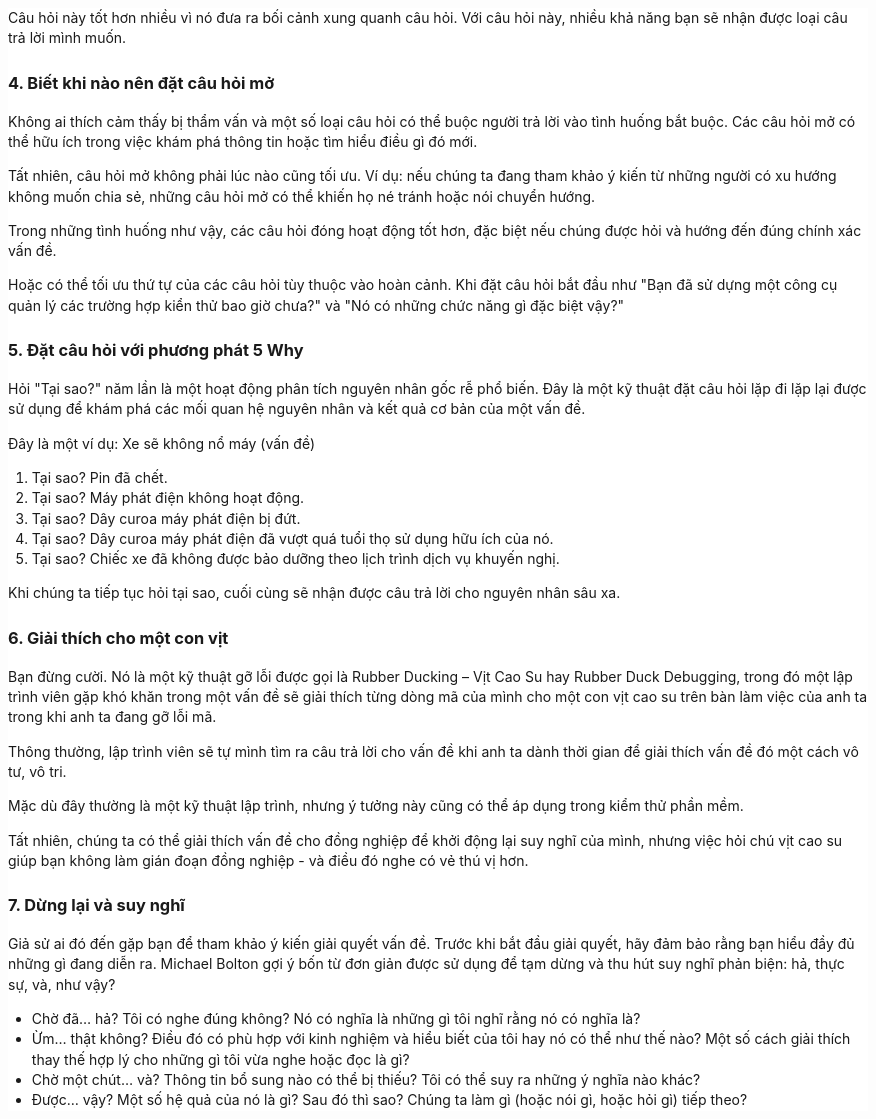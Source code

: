 Câu hỏi này tốt hơn nhiều vì nó đưa ra bối cảnh xung quanh câu hỏi. Với câu hỏi này, nhiều khả năng bạn sẽ nhận được loại câu trả lời mình muốn.

### 4. Biết khi nào nên đặt câu hỏi mở

Không ai thích cảm thấy bị thẩm vấn và một số loại câu hỏi có thể buộc người trả lời vào tình huống bắt buộc. Các câu hỏi mở có thể hữu ích trong việc khám phá thông tin hoặc tìm hiểu điều gì đó mới.

Tất nhiên, câu hỏi mở không phải lúc nào cũng tối ưu. Ví dụ: nếu chúng ta đang tham khảo ý kiến từ những người có xu hướng không muốn chia sẻ, những câu hỏi mở có thể khiến họ né tránh hoặc nói chuyển hướng.

Trong những tình huống như vậy, các câu hỏi đóng hoạt động tốt hơn, đặc biệt nếu chúng được hỏi và hướng đến đúng chính xác vấn đề.

Hoặc có thể tối ưu thứ tự của các câu hỏi tùy thuộc vào hoàn cảnh. Khi đặt câu hỏi bắt đầu như "Bạn đã sử dựng một công cụ quản lý các trường hợp kiển thử bao giờ chưa?" và "Nó có những chức năng gì đặc biệt vậy?"

### 5. Đặt câu hỏi với phương phát 5 Why
Hỏi "Tại sao?" năm lần là một hoạt động phân tích nguyên nhân gốc rễ phổ biến. Đây là một kỹ thuật đặt câu hỏi lặp đi lặp lại được sử dụng để khám phá các mối quan hệ nguyên nhân và kết quả cơ bản của một vấn đề.

Đây là một ví dụ: Xe sẽ không nổ máy (vấn đề)
1. Tại sao? Pin đã chết. 
2. Tại sao? Máy phát điện không hoạt động.
3. Tại sao? Dây curoa máy phát điện bị đứt. 
4. Tại sao? Dây curoa máy phát điện đã vượt quá tuổi thọ sử dụng hữu ích của nó. 
5. Tại sao? Chiếc xe đã không được bảo dưỡng theo lịch trình dịch vụ khuyến nghị.

Khi chúng ta tiếp tục hỏi tại sao, cuối cùng sẽ nhận được câu trả lời cho nguyên nhân sâu xa.

### 6. Giải thích cho một con vịt

Bạn đừng cười. Nó là một kỹ thuật gỡ lỗi được gọi là Rubber Ducking – Vịt Cao Su hay Rubber Duck Debugging, trong đó một lập trình viên gặp khó khăn trong một vấn đề sẽ giải thích từng dòng mã của mình cho một con vịt cao su trên bàn làm việc của anh ta trong khi anh ta đang gỡ lỗi mã.

Thông thường, lập trình viên sẽ tự mình tìm ra câu trả lời cho vấn đề khi anh ta dành thời gian để giải thích vấn đề đó một cách vô tư, vô tri.

Mặc dù đây thường là một kỹ thuật lập trình, nhưng ý tưởng này cũng có thể áp dụng trong kiểm thử phần mềm.

Tất nhiên, chúng ta có thể giải thích vấn đề cho đồng nghiệp để khởi động lại suy nghĩ của mình, nhưng việc hỏi chú vịt cao su giúp bạn không làm gián đoạn đồng nghiệp - và điều đó nghe có vẻ thú vị hơn.

### 7. Dừng lại và suy nghĩ

Giả sử ai đó đến gặp bạn để tham khảo ý kiến giải quyết vấn đề. Trước khi bắt đầu giải quyết, hãy đảm bảo rằng bạn hiểu đầy đủ những gì đang diễn ra. Michael Bolton gợi ý bốn từ đơn giản được  sử dụng để tạm dừng và thu hút suy nghĩ phản biện: hả, thực sự, và, như vậy?
* Chờ đã… hả? Tôi có nghe đúng không? Nó có nghĩa là những gì tôi nghĩ rằng nó có nghĩa là?
* Ừm… thật không? Điều đó có phù hợp với kinh nghiệm và hiểu biết của tôi hay nó có thể như thế nào? Một số cách giải thích thay thế hợp lý cho những gì tôi vừa nghe hoặc đọc là gì? 
* Chờ một chút… và? Thông tin bổ sung nào có thể bị thiếu? Tôi có thể suy ra những ý nghĩa nào khác?
* Được… vậy? Một số hệ quả của nó là gì? Sau đó thì sao? Chúng ta làm gì (hoặc nói gì, hoặc hỏi gì) tiếp theo?

